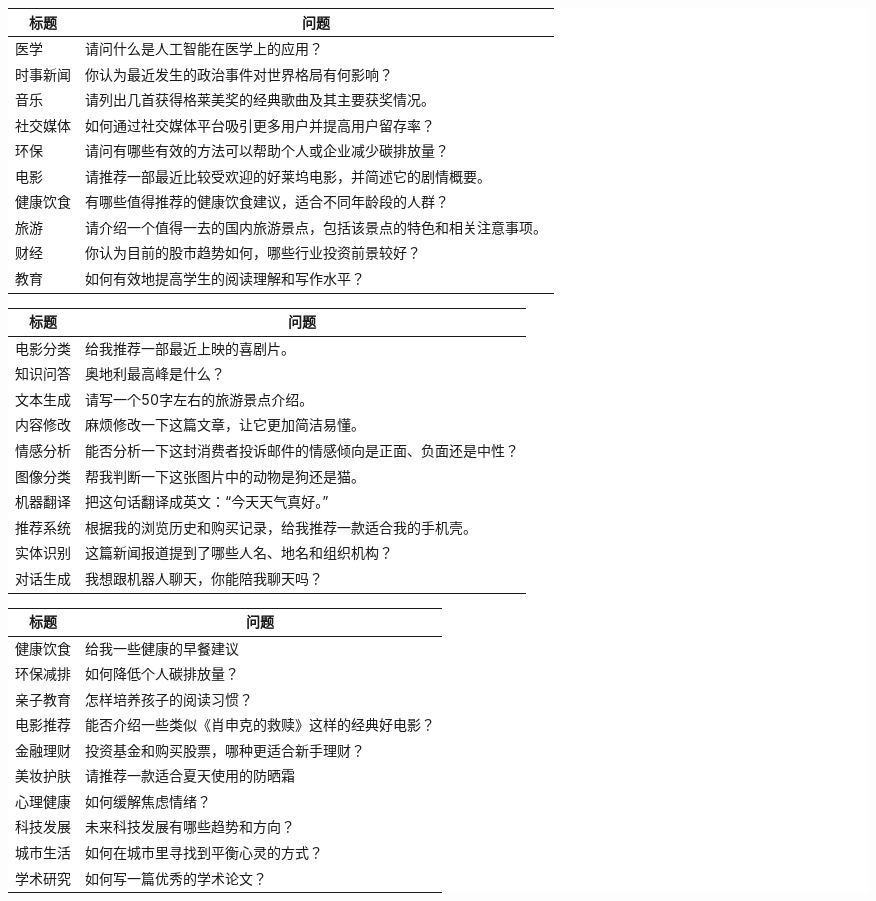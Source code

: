 |标题|问题|
|---|---|
|医学|请问什么是人工智能在医学上的应用？|
|时事新闻|你认为最近发生的政治事件对世界格局有何影响？|
|音乐|请列出几首获得格莱美奖的经典歌曲及其主要获奖情况。|
|社交媒体|如何通过社交媒体平台吸引更多用户并提高用户留存率？|
|环保|请问有哪些有效的方法可以帮助个人或企业减少碳排放量？|
|电影|请推荐一部最近比较受欢迎的好莱坞电影，并简述它的剧情概要。|
|健康饮食|有哪些值得推荐的健康饮食建议，适合不同年龄段的人群？|
|旅游|请介绍一个值得一去的国内旅游景点，包括该景点的特色和相关注意事项。|
|财经|你认为目前的股市趋势如何，哪些行业投资前景较好？|
|教育|如何有效地提高学生的阅读理解和写作水平？|

|标题|问题|
|---|---|
| 电影分类 | 给我推荐一部最近上映的喜剧片。|
| 知识问答 | 奥地利最高峰是什么？ |
| 文本生成 | 请写一个50字左右的旅游景点介绍。|
| 内容修改 | 麻烦修改一下这篇文章，让它更加简洁易懂。|
| 情感分析 | 能否分析一下这封消费者投诉邮件的情感倾向是正面、负面还是中性？ |
| 图像分类 | 帮我判断一下这张图片中的动物是狗还是猫。|
| 机器翻译 | 把这句话翻译成英文：“今天天气真好。”|
| 推荐系统 | 根据我的浏览历史和购买记录，给我推荐一款适合我的手机壳。|
| 实体识别 | 这篇新闻报道提到了哪些人名、地名和组织机构？|
| 对话生成 | 我想跟机器人聊天，你能陪我聊天吗？|

| 标题 | 问题 |
| --- | --- |
| 健康饮食 | 给我一些健康的早餐建议 |
| 环保减排 | 如何降低个人碳排放量？ |
| 亲子教育 | 怎样培养孩子的阅读习惯？ |
| 电影推荐 | 能否介绍一些类似《肖申克的救赎》这样的经典好电影？ |
| 金融理财 | 投资基金和购买股票，哪种更适合新手理财？ |
| 美妆护肤 | 请推荐一款适合夏天使用的防晒霜 |
| 心理健康 | 如何缓解焦虑情绪？ |
| 科技发展 | 未来科技发展有哪些趋势和方向？ |
| 城市生活 | 如何在城市里寻找到平衡心灵的方式？ |
| 学术研究 | 如何写一篇优秀的学术论文？ |
